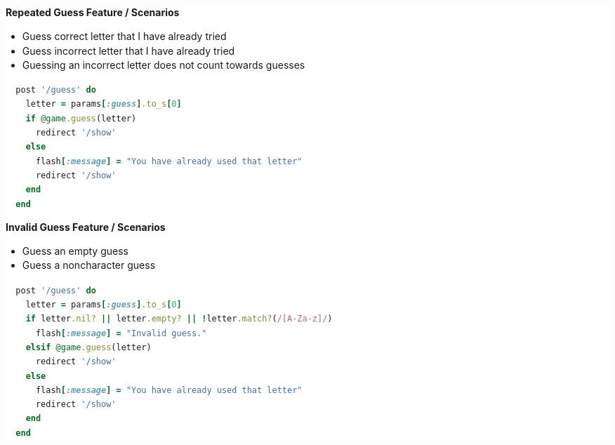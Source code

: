 **Repeated Guess Feature / Scenarios**

- Guess correct letter that I have already tried
- Guess incorrect letter that I have already tried
- Guessing an incorrect letter does not count towards guesses

```Ruby
  post '/guess' do
    letter = params[:guess].to_s[0]
    if @game.guess(letter)
      redirect '/show'
    else
      flash[:message] = "You have already used that letter"
      redirect '/show'
    end
  end
```

**Invalid Guess Feature / Scenarios**

- Guess an empty guess
- Guess a noncharacter guess

```Ruby
  post '/guess' do
    letter = params[:guess].to_s[0]
    if letter.nil? || letter.empty? || !letter.match?(/[A-Za-z]/)
      flash[:message] = "Invalid guess."
    elsif @game.guess(letter)
      redirect '/show'
    else
      flash[:message] = "You have already used that letter"
      redirect '/show'
    end
  end
```

